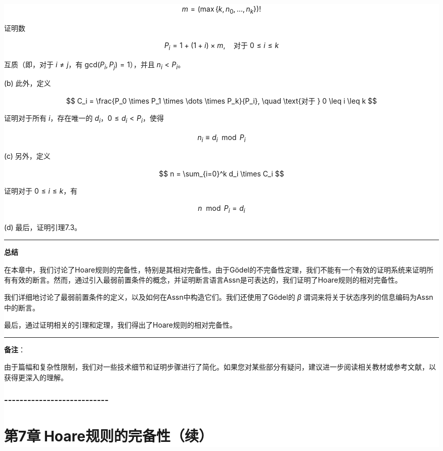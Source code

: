 $$
m = \left( \max \{ k, n_0, \dots, n_k \} \right)!
$$

证明数

$$
P_i = 1 + (1 + i) \times m, \quad \text{对于 } 0 \leq i \leq k
$$

互质（即，对于 $i \ne j$，有 $\text{gcd}(P_i, P_j) = 1$），并且 $n_i < P_i$。

(b) 此外，定义

$$
C_i = \frac{P_0 \times P_1 \times \dots \times P_k}{P_i}, \quad \text{对于 } 0 \leq i \leq k
$$

证明对于所有 $i$，存在唯一的 $d_i$，$0 \leq d_i < P_i$，使得

$$
n_i \equiv d_i \mod P_i
$$

(c) 另外，定义

$$
n = \sum_{i=0}^k d_i \times C_i
$$

证明对于 $0 \leq i \leq k$，有

$$
n \mod P_i = d_i
$$

(d) 最后，证明引理7.3。

---

**总结**

在本章中，我们讨论了Hoare规则的完备性，特别是其相对完备性。由于Gödel的不完备性定理，我们不能有一个有效的证明系统来证明所有有效的断言。然而，通过引入最弱前置条件的概念，并证明断言语言Assn是可表达的，我们证明了Hoare规则的相对完备性。

我们详细地讨论了最弱前置条件的定义，以及如何在Assn中构造它们。我们还使用了Gödel的 $\beta$ 谓词来将关于状态序列的信息编码为Assn中的断言。

最后，通过证明相关的引理和定理，我们得出了Hoare规则的相对完备性。

---

**备注**：

由于篇幅和复杂性限制，我们对一些技术细节和证明步骤进行了简化。如果您对某些部分有疑问，建议进一步阅读相关教材或参考文献，以获得更深入的理解。

### ---------------------------

# 第7章 Hoare规则的完备性（续）
